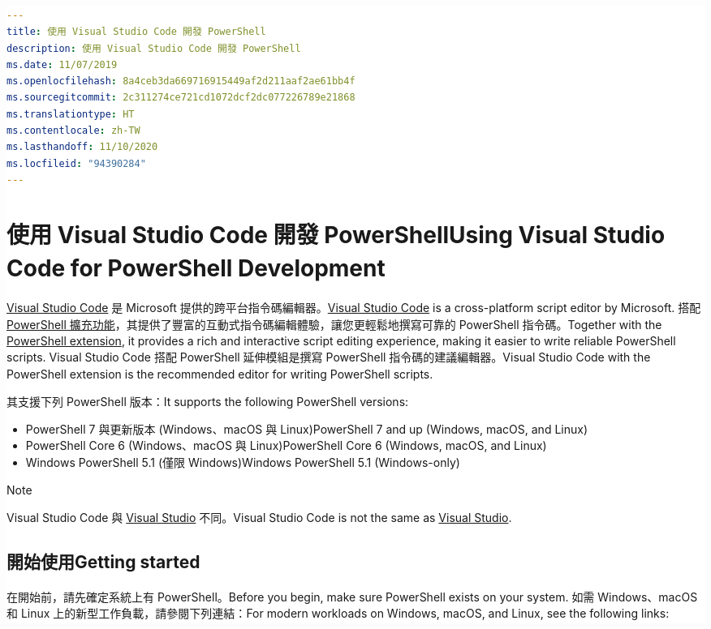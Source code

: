 ```yaml
---
title: 使用 Visual Studio Code 開發 PowerShell
description: 使用 Visual Studio Code 開發 PowerShell
ms.date: 11/07/2019
ms.openlocfilehash: 8a4ceb3da669716915449af2d211aaf2ae61bb4f
ms.sourcegitcommit: 2c311274ce721cd1072dcf2dc077226789e21868
ms.translationtype: HT
ms.contentlocale: zh-TW
ms.lasthandoff: 11/10/2020
ms.locfileid: "94390284"
---
```

# <a name="using-visual-studio-code-for-powershell-development"></a><span data-ttu-id="d6d80-103">使用 Visual Studio Code 開發 PowerShell</span><span class="sxs-lookup"><span data-stu-id="d6d80-103">Using Visual Studio Code for PowerShell Development</span></span>

<span data-ttu-id="d6d80-104">[Visual Studio Code][vscode] 是 Microsoft 提供的跨平台指令碼編輯器。</span><span class="sxs-lookup"><span data-stu-id="d6d80-104">[Visual Studio Code][vscode] is a cross-platform script editor by Microsoft.</span></span> <span data-ttu-id="d6d80-105">搭配 [PowerShell 擴充功能][psext]，其提供了豐富的互動式指令碼編輯體驗，讓您更輕鬆地撰寫可靠的 PowerShell 指令碼。</span><span class="sxs-lookup"><span data-stu-id="d6d80-105">Together with the [PowerShell extension][psext], it provides a rich and interactive script editing experience, making it easier to write reliable PowerShell scripts.</span></span> <span data-ttu-id="d6d80-106">Visual Studio Code 搭配 PowerShell 延伸模組是撰寫 PowerShell 指令碼的建議編輯器。</span><span class="sxs-lookup"><span data-stu-id="d6d80-106">Visual Studio Code with the PowerShell extension is the recommended editor for writing PowerShell scripts.</span></span>

<span data-ttu-id="d6d80-107">其支援下列 PowerShell 版本：</span><span class="sxs-lookup"><span data-stu-id="d6d80-107">It supports the following PowerShell versions:</span></span>

- <span data-ttu-id="d6d80-108">PowerShell 7 與更新版本 (Windows、macOS 與 Linux)</span><span class="sxs-lookup"><span data-stu-id="d6d80-108">PowerShell 7 and up (Windows, macOS, and Linux)</span></span>
- <span data-ttu-id="d6d80-109">PowerShell Core 6 (Windows、macOS 與 Linux)</span><span class="sxs-lookup"><span data-stu-id="d6d80-109">PowerShell Core 6 (Windows, macOS, and Linux)</span></span>
- <span data-ttu-id="d6d80-110">Windows PowerShell 5.1 (僅限 Windows)</span><span class="sxs-lookup"><span data-stu-id="d6d80-110">Windows PowerShell 5.1 (Windows-only)</span></span>

> [!NOTE]
> <span data-ttu-id="d6d80-111">Visual Studio Code 與 [Visual Studio][] 不同。</span><span class="sxs-lookup"><span data-stu-id="d6d80-111">Visual Studio Code is not the same as [Visual Studio][].</span></span>

## <a name="getting-started"></a><span data-ttu-id="d6d80-112">開始使用</span><span class="sxs-lookup"><span data-stu-id="d6d80-112">Getting started</span></span>

<span data-ttu-id="d6d80-113">在開始前，請先確定系統上有 PowerShell。</span><span class="sxs-lookup"><span data-stu-id="d6d80-113">Before you begin, make sure PowerShell exists on your system.</span></span> <span data-ttu-id="d6d80-114">如需 Windows、macOS 和 Linux 上的新型工作負載，請參閱下列連結：</span><span class="sxs-lookup"><span data-stu-id="d6d80-114">For modern workloads on Windows, macOS, and Linux, see the following links:</span></span>


[ise]:                    ../../windows-powershell/ise/Introducing-the-Windows-PowerShell-ISE.md
[install-pscore-linux]:   ../../install/Installing-PowerShell-Core-on-Linux.md
[install-pscore-macos]:   ../../install/Installing-PowerShell-Core-on-macOS.md
[install-pscore-windows]: ../../install/Installing-PowerShell-Core-on-Windows.md
[install-winps]:          ../../install/Installing-Windows-PowerShell.md
[file-encoding]:          understanding-file-encoding.md
[vsc-ise]:                How-To-Replicate-the-ISE-Experience-In-VSCode.md
[debug]:                  https://devblogs.microsoft.com/powershell/announcing-powershell-language-support-for-visual-studio-code-and-more/
[debugging-part1]:        https://devblogs.microsoft.com/scripting/debugging-powershell-script-in-visual-studio-code-part-1/
[debugging-part2]:        https://devblogs.microsoft.com/scripting/debugging-powershell-script-in-visual-studio-code-part-2/
[editing-part1]:          https://devblogs.microsoft.com/scripting/visual-studio-code-editing-features-for-powershell-development-part-1/
[editing-part2]:          https://devblogs.microsoft.com/scripting/visual-studio-code-editing-features-for-powershell-development-part-2/
[getting-started]:        https://devblogs.microsoft.com/scripting/get-started-with-powershell-development-in-visual-studio-code/
[psdbgblog]:              https://johnpapa.net/debugging-with-visual-studio-code/
[psdbg-gh]:               https://github.com/PowerShell/vscode-powershell/tree/master/examples
[pscdn]:                  https://docs.microsoft.com/archive/blogs/cdndevs/visual-studio-code-powershell-extension
[GitHub 問題]:          https://github.com/PowerShell/vscode-powershell/issues
[GitHub issues]:          https://github.com/PowerShell/vscode-powershell/issues
[i1310]:                  https://github.com/PowerShell/vscode-powershell/issues/1310
[i606]:                   https://github.com/PowerShell/vscode-powershell/issues/606
[Visual Studio]:          https://visualstudio.microsoft.com/
[vscode]:                 https://code.visualstudio.com/
[psext]:                  https://marketplace.visualstudio.com/items?itemName=ms-vscode.PowerShell
[vsc-settings]:           https://code.visualstudio.com/docs/getstarted/settings
[vsc-setup]:              https://code.visualstudio.com/Docs/setup/setup-overview
[vsc-setup-win]:          https://code.visualstudio.com/docs/setup/windows
[vsc-setup-macos]:        https://code.visualstudio.com/docs/setup/mac
[vsc-setup-linux]:        https://code.visualstudio.com/docs/setup/linux
[psext-src]:              https://github.com/PowerShell/vscode-powershell
[troubleshooting]:        https://github.com/PowerShell/vscode-powershell/blob/master/docs/troubleshooting.md
[dev-docs]:               https://github.com/PowerShell/vscode-powershell/blob/master/docs/development.md